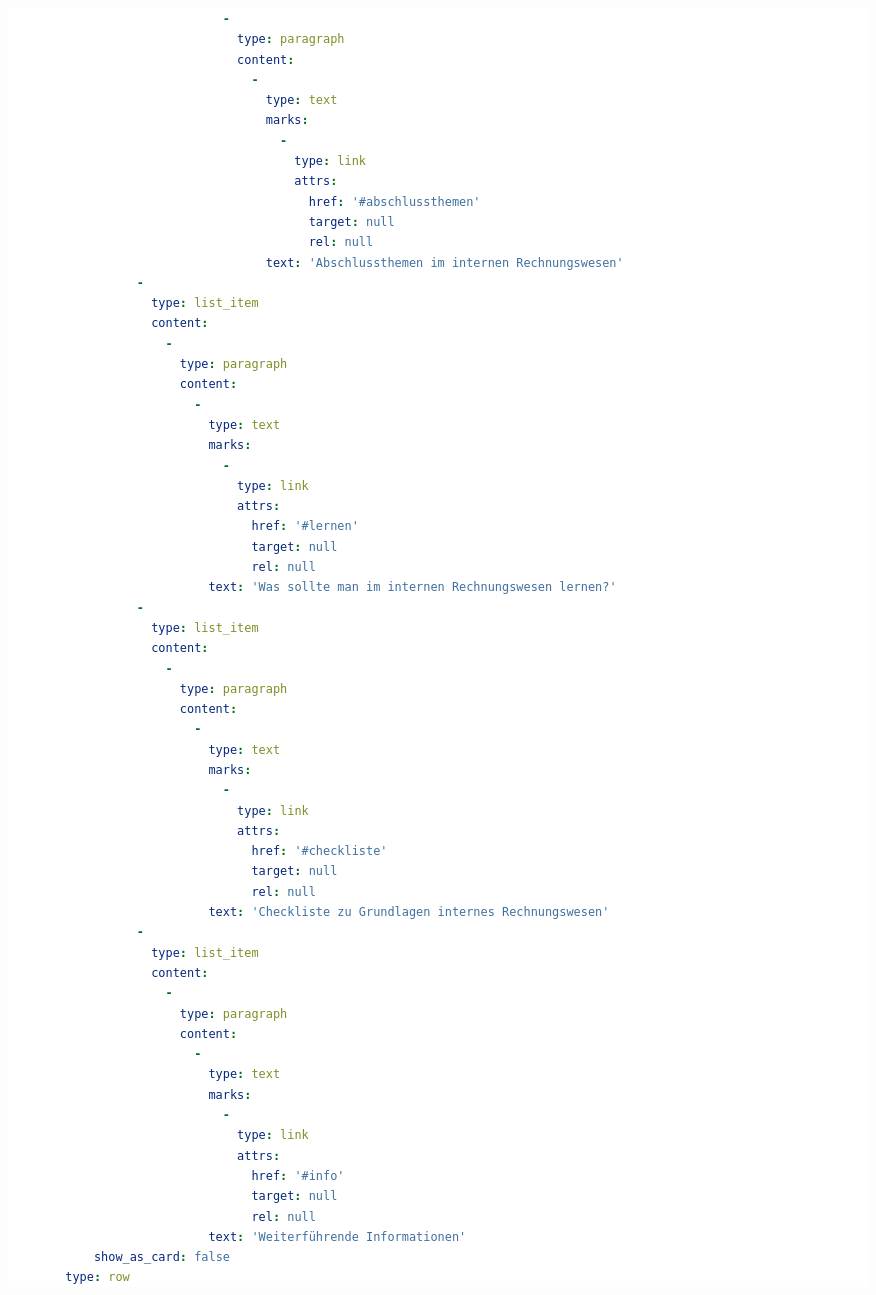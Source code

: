 ```yaml
                              -
                                type: paragraph
                                content:
                                  -
                                    type: text
                                    marks:
                                      -
                                        type: link
                                        attrs:
                                          href: '#abschlussthemen'
                                          target: null
                                          rel: null
                                    text: 'Abschlussthemen im internen Rechnungswesen'
                  -
                    type: list_item
                    content:
                      -
                        type: paragraph
                        content:
                          -
                            type: text
                            marks:
                              -
                                type: link
                                attrs:
                                  href: '#lernen'
                                  target: null
                                  rel: null
                            text: 'Was sollte man im internen Rechnungswesen lernen?'
                  -
                    type: list_item
                    content:
                      -
                        type: paragraph
                        content:
                          -
                            type: text
                            marks:
                              -
                                type: link
                                attrs:
                                  href: '#checkliste'
                                  target: null
                                  rel: null
                            text: 'Checkliste zu Grundlagen internes Rechnungswesen'
                  -
                    type: list_item
                    content:
                      -
                        type: paragraph
                        content:
                          -
                            type: text
                            marks:
                              -
                                type: link
                                attrs:
                                  href: '#info'
                                  target: null
                                  rel: null
                            text: 'Weiterführende Informationen'
            show_as_card: false
        type: row
```